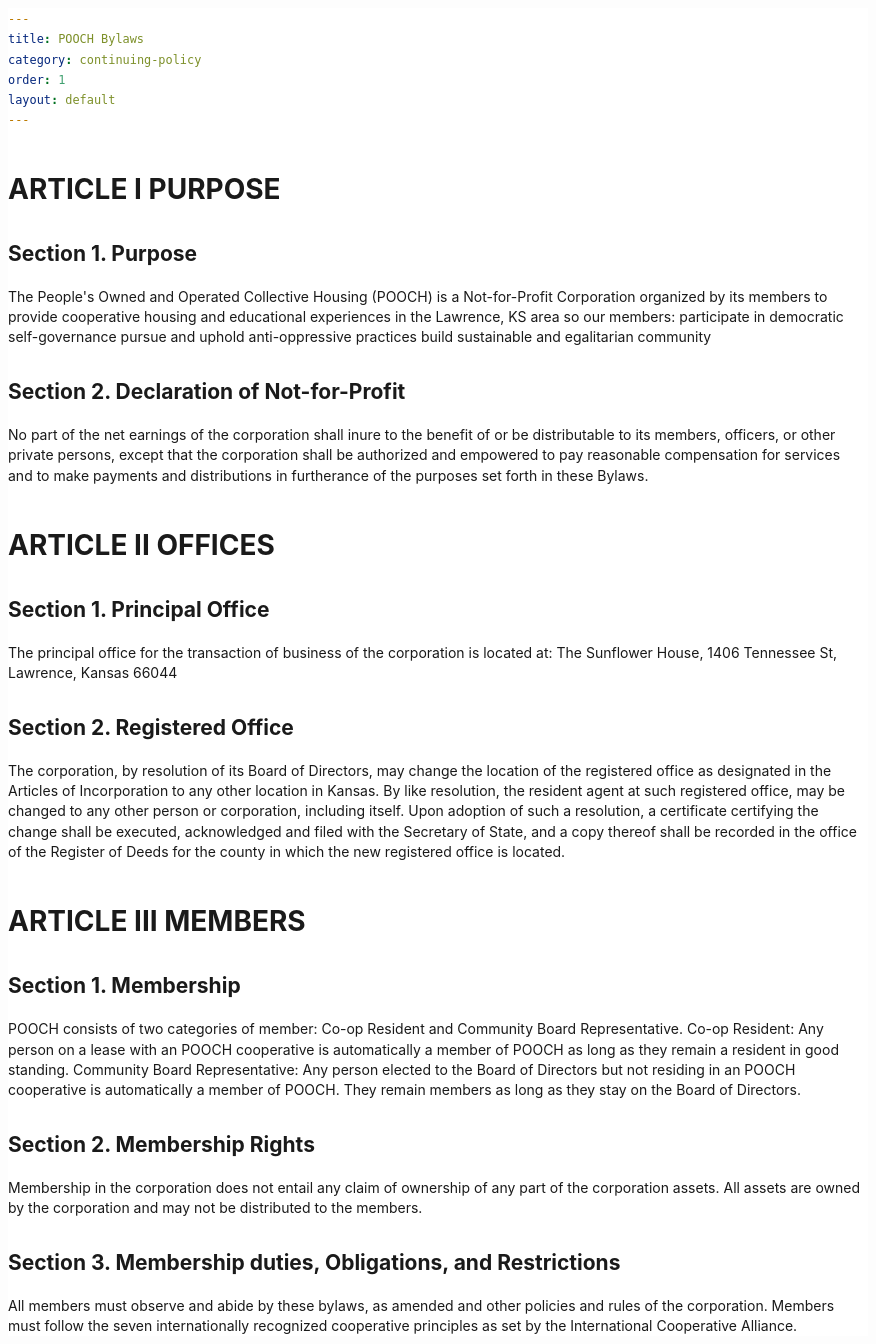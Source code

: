 ```yaml
---
title: POOCH Bylaws
category: continuing-policy
order: 1
layout: default
---
```


# ARTICLE I PURPOSE
## Section 1. Purpose
The People's Owned and Operated Collective Housing (POOCH) is a Not-for-Profit Corporation organized by its members to provide cooperative housing and educational experiences in the Lawrence, KS area so our members:
participate in democratic self-governance
pursue and uphold anti-oppressive practices
build sustainable and egalitarian community
## Section 2. Declaration of Not-for-Profit
No part of the net earnings of the corporation shall inure to the benefit of or be distributable to its members, officers, or other private persons, except that the corporation shall be authorized and empowered to pay reasonable compensation for services and to make payments and distributions in furtherance of the purposes set forth in these Bylaws.

# ARTICLE II OFFICES
## Section 1. Principal Office
The principal office for the transaction of business of the corporation is located at:
The Sunflower House, 1406 Tennessee St, Lawrence, Kansas 66044
## Section 2. Registered Office
The corporation, by resolution of its Board of Directors, may change the location of the registered office as designated in the Articles of Incorporation to any other location in Kansas. By like resolution, the resident agent at such registered office, may be changed to any other person or corporation, including itself. Upon adoption of such a resolution, a certificate certifying the change shall be executed, acknowledged and filed with the Secretary of State, and a copy thereof shall be recorded in the office of the Register of Deeds for the county in which the new registered office is located.

# ARTICLE III MEMBERS
## Section 1. Membership
POOCH consists of two categories of member: Co-op Resident and Community Board Representative.
Co-op Resident: Any person on a lease with an POOCH cooperative is automatically a member of POOCH as long as they remain a resident in good standing.
Community Board Representative: Any person elected to the Board of Directors but not residing in an POOCH cooperative is automatically a member of POOCH. They remain members as long as they stay on the Board of Directors.
## Section 2. Membership Rights
Membership in the corporation does not entail any claim of ownership of any part of the corporation assets. All assets are owned by the corporation and may not be distributed to the members.
## Section 3. Membership duties, Obligations, and Restrictions
All members must observe and abide by these bylaws, as amended and other policies and rules of the corporation. Members must follow the seven internationally recognized cooperative principles as set by the International Cooperative Alliance.